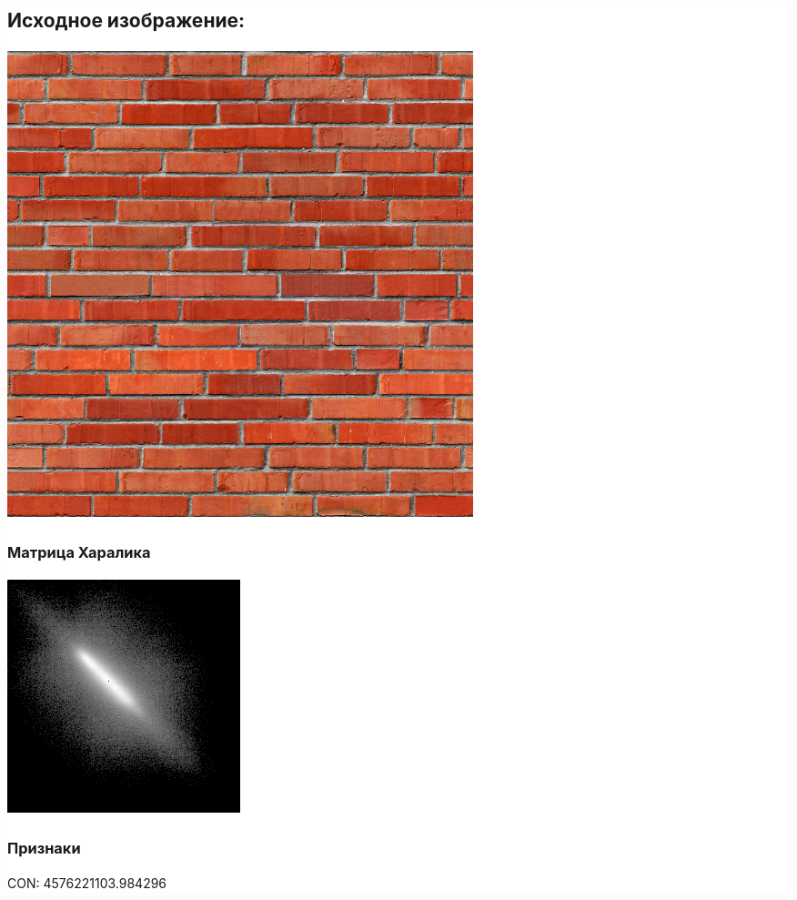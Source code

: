## Исходное изображение:

![](./lab08/source/brick.png)

### Матрица Харалика

![](./lab08/result/brick_hiralik.png)

### Признаки
CON: 4576221103.984296
